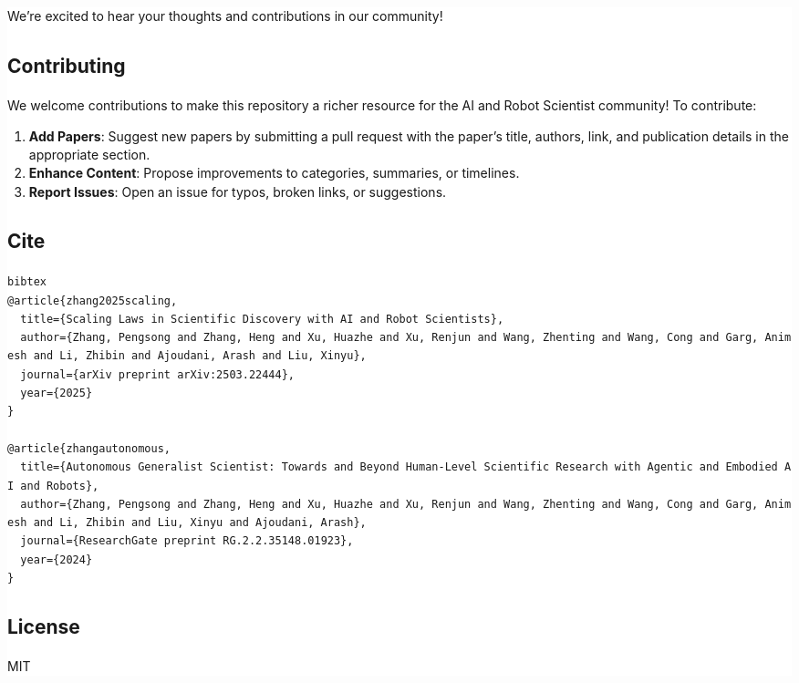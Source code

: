 </p>

We’re excited to hear your thoughts and contributions in our community!

## Contributing

We welcome contributions to make this repository a richer resource for the AI and Robot Scientist community! To contribute:

1. **Add Papers**: Suggest new papers by submitting a pull request with the paper’s title, authors, link, and publication details in the appropriate section.
2. **Enhance Content**: Propose improvements to categories, summaries, or timelines.
3. **Report Issues**: Open an issue for typos, broken links, or suggestions.

## Cite
```
bibtex
@article{zhang2025scaling,
  title={Scaling Laws in Scientific Discovery with AI and Robot Scientists},
  author={Zhang, Pengsong and Zhang, Heng and Xu, Huazhe and Xu, Renjun and Wang, Zhenting and Wang, Cong and Garg, Animesh and Li, Zhibin and Ajoudani, Arash and Liu, Xinyu},
  journal={arXiv preprint arXiv:2503.22444},
  year={2025}
}

@article{zhangautonomous,
  title={Autonomous Generalist Scientist: Towards and Beyond Human-Level Scientific Research with Agentic and Embodied AI and Robots},
  author={Zhang, Pengsong and Zhang, Heng and Xu, Huazhe and Xu, Renjun and Wang, Zhenting and Wang, Cong and Garg, Animesh and Li, Zhibin and Liu, Xinyu and Ajoudani, Arash},
  journal={ResearchGate preprint RG.2.2.35148.01923},
  year={2024}  
}
```
## License
MIT
